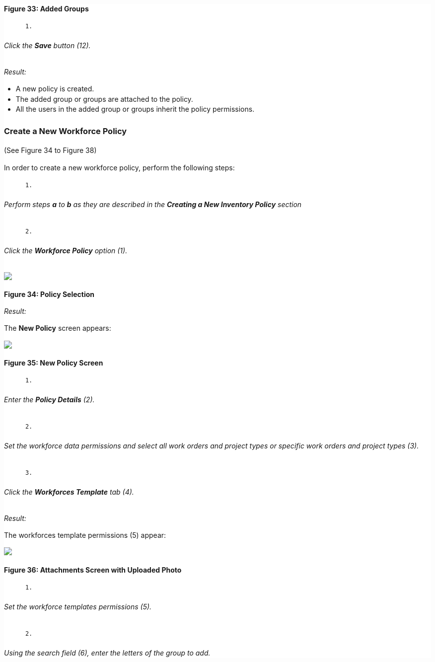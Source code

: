 **Figure 33: Added Groups**

          1.
###### Click the **Save** button (12).

_Result:_

- A new policy is created.
- The added group or groups are attached to the policy.
- All the users in the added group or groups inherit the policy permissions.

### Create a New Workforce Policy

(See Figure 34 to Figure 38)

In order to create a new workforce policy, perform the following steps:

          1.
###### Perform steps **a** to **b** as they are described in the **Creating a New Inventory Policy** section
          2.
###### Click the **Workforce Policy** option (1).

<img src='https://s3.amazonaws.com/purpleheadband.images/wiki/Administrative+tools/User+Management/Roles+%26+Policies/Figures/Figure+34.png' width=1200> <br>

**Figure 34: Policy Selection**

_Result:_

The **New Policy** screen appears:

<img src='https://s3.amazonaws.com/purpleheadband.images/wiki/Administrative+tools/User+Management/Roles+%26+Policies/Figures/Figure+35.png' width=1000> <br>

**Figure 35: New Policy Screen**

          1.
###### Enter the **Policy Details** (2).
          2.
###### Set the workforce data permissions and select all work orders and project types or specific work orders and project types (3).
          3.
###### Click the **Workforces Template** tab (4).

_Result:_

The workforces template permissions (5) appear:

<img src='https://s3.amazonaws.com/purpleheadband.images/wiki/Administrative+tools/User+Management/Roles+%26+Policies/Figures/Figure+36.png' width=1000> <br>

**Figure 36: Attachments Screen with Uploaded Photo**

          1.
###### Set the workforce templates permissions (5).
          2.
###### Using the search field (6), enter the letters of the group to add.
